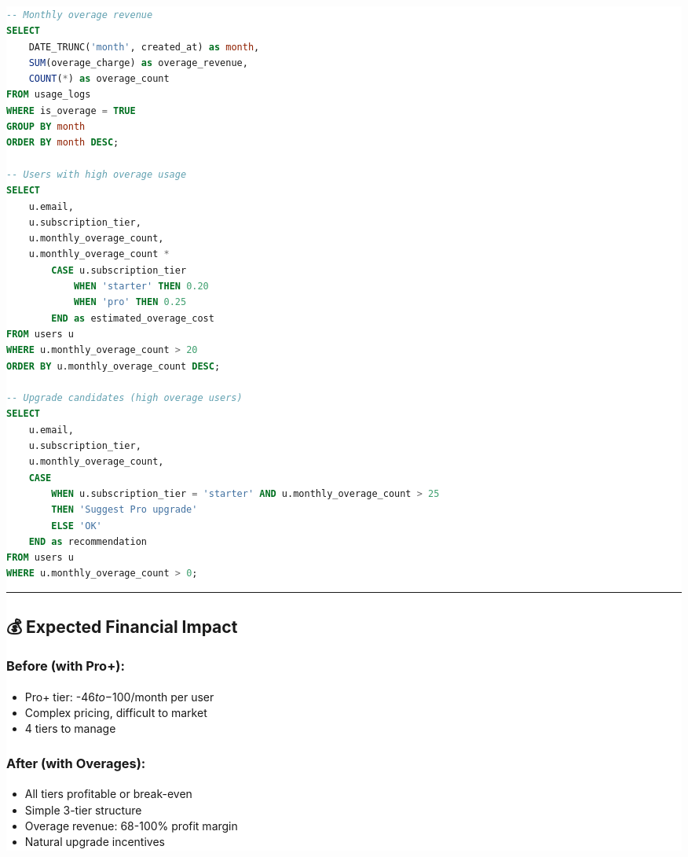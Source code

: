```sql
-- Monthly overage revenue
SELECT 
    DATE_TRUNC('month', created_at) as month,
    SUM(overage_charge) as overage_revenue,
    COUNT(*) as overage_count
FROM usage_logs
WHERE is_overage = TRUE
GROUP BY month
ORDER BY month DESC;

-- Users with high overage usage
SELECT 
    u.email,
    u.subscription_tier,
    u.monthly_overage_count,
    u.monthly_overage_count * 
        CASE u.subscription_tier
            WHEN 'starter' THEN 0.20
            WHEN 'pro' THEN 0.25
        END as estimated_overage_cost
FROM users u
WHERE u.monthly_overage_count > 20
ORDER BY u.monthly_overage_count DESC;

-- Upgrade candidates (high overage users)
SELECT 
    u.email,
    u.subscription_tier,
    u.monthly_overage_count,
    CASE 
        WHEN u.subscription_tier = 'starter' AND u.monthly_overage_count > 25 
        THEN 'Suggest Pro upgrade'
        ELSE 'OK'
    END as recommendation
FROM users u
WHERE u.monthly_overage_count > 0;
```

---

## 💰 Expected Financial Impact

### Before (with Pro+):
- Pro+ tier: -$46 to -$100/month per user
- Complex pricing, difficult to market
- 4 tiers to manage

### After (with Overages):
- All tiers profitable or break-even
- Simple 3-tier structure
- Overage revenue: 68-100% profit margin
- Natural upgrade incentives
